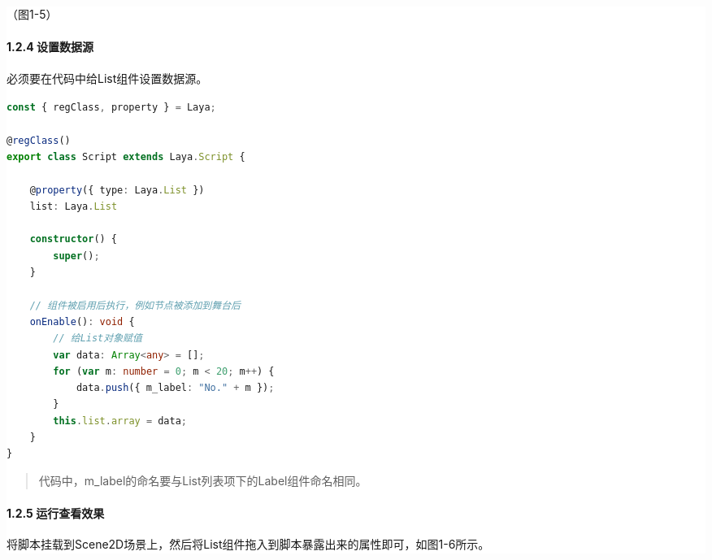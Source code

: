 （图1-5）



#### 1.2.4 设置数据源

必须要在代码中给List组件设置数据源。

```typescript
const { regClass, property } = Laya;

@regClass()
export class Script extends Laya.Script {

    @property({ type: Laya.List })
    list: Laya.List

    constructor() {
        super();
    }

    // 组件被启用后执行，例如节点被添加到舞台后
    onEnable(): void {
        // 给List对象赋值
        var data: Array<any> = [];
        for (var m: number = 0; m < 20; m++) {
            data.push({ m_label: "No." + m });
        }
        this.list.array = data;
    }
}
```

> 代码中，m_label的命名要与List列表项下的Label组件命名相同。



#### 1.2.5 运行查看效果

将脚本挂载到Scene2D场景上，然后将List组件拖入到脚本暴露出来的属性即可，如图1-6所示。
